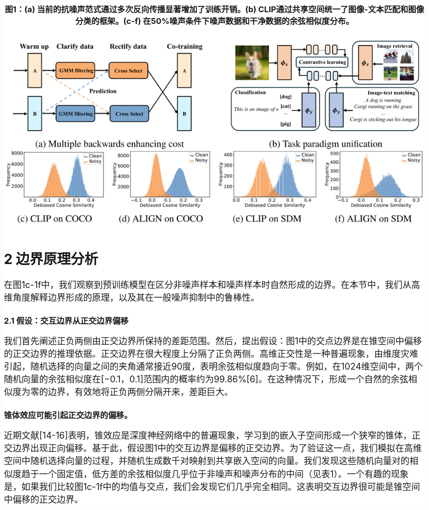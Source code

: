 </span>
<div align="center">

### 图1：(a) 当前的抗噪声范式通过多次反向传播显著增加了训练开销。(b) CLIP通过共享空间统一了图像-文本匹配和图像分类的框架。(c-f) 在50%噪声条件下噪声数据和干净数据的余弦相似度分布。
</div>
<div align="center">
<img src="image\image1.png"/>
</div>


# 2 边界原理分析
<span style="font-size: 18px;">
在图1c-1f中，我们观察到预训练模型在区分非噪声样本和噪声样本时⾃然形成的边界。在本节中，我们从高维⻆度解释边界形成的原理，以及其在⼀般噪声抑制中的鲁棒性。
</span>

### 2.1 假设：交互边界从正交边界偏移
<span style="font-size: 18px;">
我们⾸先阐述正负两侧由正交边界所保持的差距范围。然后，提出假设：图1中的交点边界是在锥空间中偏移的正交边界的推理依据。正交边界在很⼤程度上分隔了正负两侧。高维正交性是⼀种普遍现象，由维度灾难引起，随机选择的向量之间的夹⻆通常接近90度，表明余弦相似度趋向于零。例如，在1024维空间中，两个随机向量的余弦相似度在[−0.1，0.1]范围内的概率约为99.86%[6]。在这种情况下，形成⼀个⾃然的余弦相似度为零的边界，有效地将正负两侧分隔开来，差距巨⼤。
</span>

###  锥体效应可能引起正交边界的偏移。 
<span style="font-size: 18px;">
近期文献[14-16]表明，锥效应是深度神经网络中的普遍现象，学习到的嵌入子空间形成⼀个狭窄的锥体，正交边界出现正向偏移。基于此，假设图1中的交互边界是偏移的正交边界。为了验证这⼀点，我们模拟在高维空间中随机选择向量的过程，并随机⽣成数千对映射到共享嵌入空间的向量。我们发现这些随机向量对的相似度趋于⼀个固定值，低方差的余弦相似度⼏乎位于非噪声和噪声分布的中间（⻅表1）。⼀个有趣的现象是，如果我们比较图1c-1f中的均值与交点，我们会发现它们⼏乎完全相同。这表明交互边界很可能是锥空间中偏移的正交边界。
</span>
